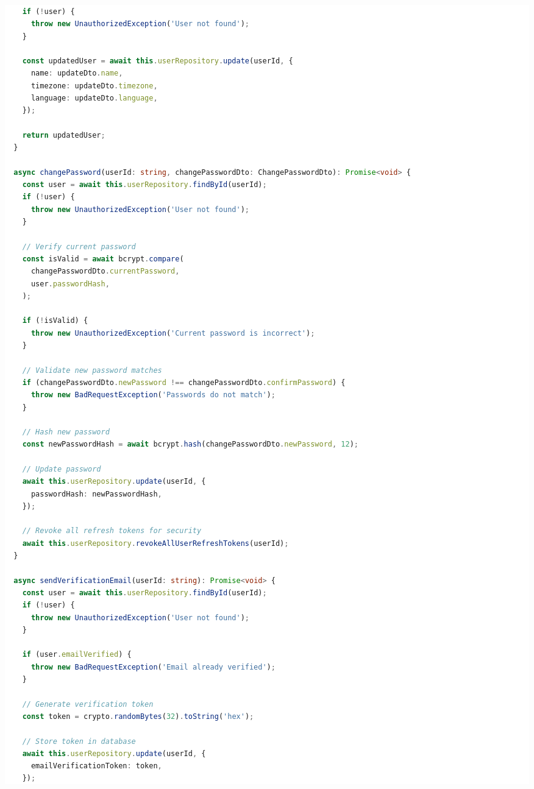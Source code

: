 ```typescript
    if (!user) {
      throw new UnauthorizedException('User not found');
    }

    const updatedUser = await this.userRepository.update(userId, {
      name: updateDto.name,
      timezone: updateDto.timezone,
      language: updateDto.language,
    });

    return updatedUser;
  }

  async changePassword(userId: string, changePasswordDto: ChangePasswordDto): Promise<void> {
    const user = await this.userRepository.findById(userId);
    if (!user) {
      throw new UnauthorizedException('User not found');
    }

    // Verify current password
    const isValid = await bcrypt.compare(
      changePasswordDto.currentPassword,
      user.passwordHash,
    );

    if (!isValid) {
      throw new UnauthorizedException('Current password is incorrect');
    }

    // Validate new password matches
    if (changePasswordDto.newPassword !== changePasswordDto.confirmPassword) {
      throw new BadRequestException('Passwords do not match');
    }

    // Hash new password
    const newPasswordHash = await bcrypt.hash(changePasswordDto.newPassword, 12);

    // Update password
    await this.userRepository.update(userId, {
      passwordHash: newPasswordHash,
    });

    // Revoke all refresh tokens for security
    await this.userRepository.revokeAllUserRefreshTokens(userId);
  }

  async sendVerificationEmail(userId: string): Promise<void> {
    const user = await this.userRepository.findById(userId);
    if (!user) {
      throw new UnauthorizedException('User not found');
    }

    if (user.emailVerified) {
      throw new BadRequestException('Email already verified');
    }

    // Generate verification token
    const token = crypto.randomBytes(32).toString('hex');

    // Store token in database
    await this.userRepository.update(userId, {
      emailVerificationToken: token,
    });
```
